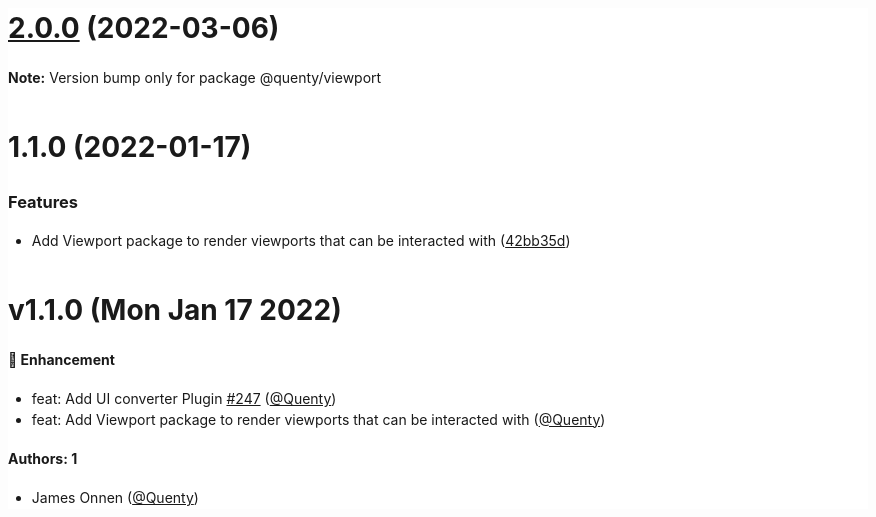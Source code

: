 

# [2.0.0](https://github.com/Quenty/NevermoreEngine/compare/@quenty/viewport@1.1.0...@quenty/viewport@2.0.0) (2022-03-06)

**Note:** Version bump only for package @quenty/viewport





# 1.1.0 (2022-01-17)


### Features

* Add Viewport package to render viewports that can be interacted with ([42bb35d](https://github.com/Quenty/NevermoreEngine/commit/42bb35df9940df53c4f789c0f29712eb42b4371a))





# v1.1.0 (Mon Jan 17 2022)

#### 🚀 Enhancement

- feat: Add UI converter Plugin [#247](https://github.com/Quenty/NevermoreEngine/pull/247) ([@Quenty](https://github.com/Quenty))
- feat: Add Viewport package to render viewports that can be interacted with ([@Quenty](https://github.com/Quenty))

#### Authors: 1

- James Onnen ([@Quenty](https://github.com/Quenty))
